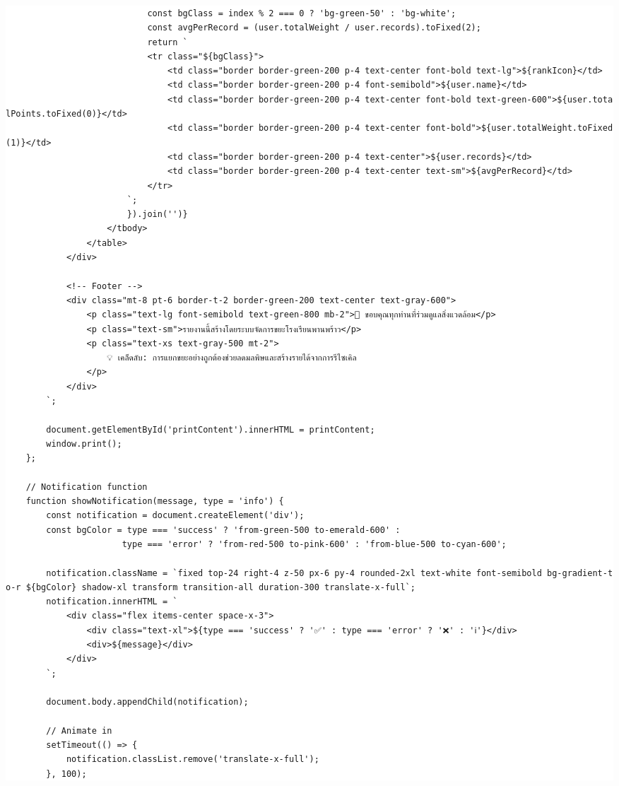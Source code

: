                                 const bgClass = index % 2 === 0 ? 'bg-green-50' : 'bg-white';
                                const avgPerRecord = (user.totalWeight / user.records).toFixed(2);
                                return `
                                <tr class="${bgClass}">
                                    <td class="border border-green-200 p-4 text-center font-bold text-lg">${rankIcon}</td>
                                    <td class="border border-green-200 p-4 font-semibold">${user.name}</td>
                                    <td class="border border-green-200 p-4 text-center font-bold text-green-600">${user.totalPoints.toFixed(0)}</td>
                                    <td class="border border-green-200 p-4 text-center font-bold">${user.totalWeight.toFixed(1)}</td>
                                    <td class="border border-green-200 p-4 text-center">${user.records}</td>
                                    <td class="border border-green-200 p-4 text-center text-sm">${avgPerRecord}</td>
                                </tr>
                            `;
                            }).join('')}
                        </tbody>
                    </table>
                </div>

                <!-- Footer -->
                <div class="mt-8 pt-6 border-t-2 border-green-200 text-center text-gray-600">
                    <p class="text-lg font-semibold text-green-800 mb-2">🌱 ขอบคุณทุกท่านที่ร่วมดูแลสิ่งแวดล้อม</p>
                    <p class="text-sm">รายงานนี้สร้างโดยระบบจัดการขยะโรงเรียนพานพร้าว</p>
                    <p class="text-xs text-gray-500 mt-2">
                        💡 เคล็ดลับ: การแยกขยะอย่างถูกต้องช่วยลดมลพิษและสร้างรายได้จากการรีไซเคิล
                    </p>
                </div>
            `;

            document.getElementById('printContent').innerHTML = printContent;
            window.print();
        };

        // Notification function
        function showNotification(message, type = 'info') {
            const notification = document.createElement('div');
            const bgColor = type === 'success' ? 'from-green-500 to-emerald-600' : 
                           type === 'error' ? 'from-red-500 to-pink-600' : 'from-blue-500 to-cyan-600';
            
            notification.className = `fixed top-24 right-4 z-50 px-6 py-4 rounded-2xl text-white font-semibold bg-gradient-to-r ${bgColor} shadow-xl transform transition-all duration-300 translate-x-full`;
            notification.innerHTML = `
                <div class="flex items-center space-x-3">
                    <div class="text-xl">${type === 'success' ? '✅' : type === 'error' ? '❌' : 'ℹ️'}</div>
                    <div>${message}</div>
                </div>
            `;
            
            document.body.appendChild(notification);
            
            // Animate in
            setTimeout(() => {
                notification.classList.remove('translate-x-full');
            }, 100);
            